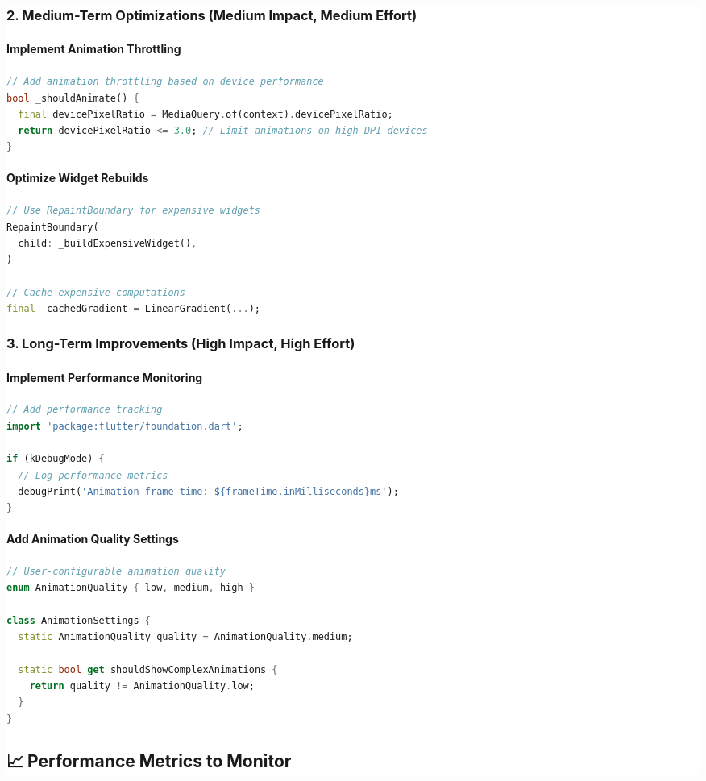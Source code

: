 ### 2. **Medium-Term Optimizations** (Medium Impact, Medium Effort)

#### Implement Animation Throttling
```dart
// Add animation throttling based on device performance
bool _shouldAnimate() {
  final devicePixelRatio = MediaQuery.of(context).devicePixelRatio;
  return devicePixelRatio <= 3.0; // Limit animations on high-DPI devices
}
```

#### Optimize Widget Rebuilds
```dart
// Use RepaintBoundary for expensive widgets
RepaintBoundary(
  child: _buildExpensiveWidget(),
)

// Cache expensive computations
final _cachedGradient = LinearGradient(...);
```

### 3. **Long-Term Improvements** (High Impact, High Effort)

#### Implement Performance Monitoring
```dart
// Add performance tracking
import 'package:flutter/foundation.dart';

if (kDebugMode) {
  // Log performance metrics
  debugPrint('Animation frame time: ${frameTime.inMilliseconds}ms');
}
```

#### Add Animation Quality Settings
```dart
// User-configurable animation quality
enum AnimationQuality { low, medium, high }

class AnimationSettings {
  static AnimationQuality quality = AnimationQuality.medium;
  
  static bool get shouldShowComplexAnimations {
    return quality != AnimationQuality.low;
  }
}
```

## 📈 Performance Metrics to Monitor
